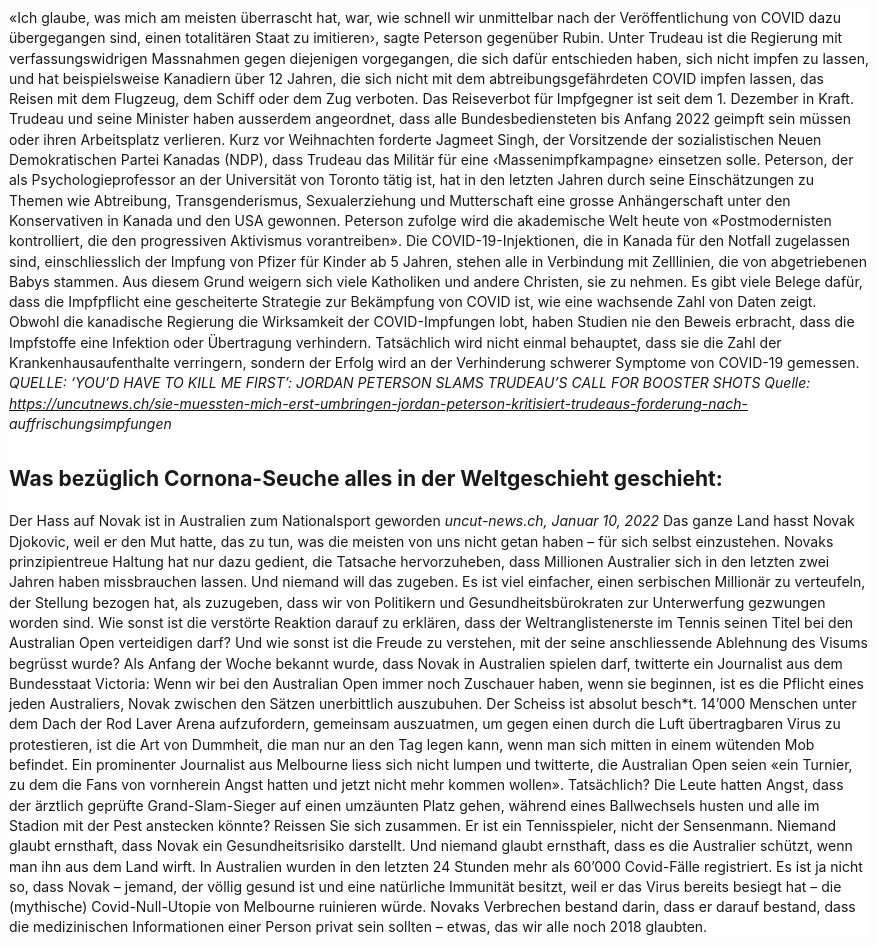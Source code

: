 «Ich glaube, was mich am meisten überrascht hat, war, wie schnell wir unmittelbar nach der Veröffentlichung von COVID dazu übergegangen sind, einen totalitären Staat zu imitieren›, sagte Peterson gegenüber Rubin.
Unter Trudeau ist die Regierung mit verfassungswidrigen Massnahmen gegen diejenigen vorgegangen, die sich dafür entschieden haben, sich nicht impfen zu lassen, und hat beispielsweise Kanadiern über 12 Jahren, die sich nicht mit dem abtreibungsgefährdeten COVID impfen lassen, das Reisen mit dem Flugzeug, dem Schiff oder dem Zug verboten. Das Reiseverbot für Impfgegner ist seit dem 1. Dezember in Kraft.
Trudeau und seine Minister haben ausserdem angeordnet, dass alle Bundesbediensteten bis Anfang 2022 geimpft sein müssen oder ihren Arbeitsplatz verlieren.
Kurz vor Weihnachten forderte Jagmeet Singh, der Vorsitzende der sozialistischen Neuen Demokratischen Partei Kanadas (NDP), dass Trudeau das Militär für eine ‹Massenimpfkampagne› einsetzen solle.
Peterson, der als Psychologieprofessor an der Universität von Toronto tätig ist, hat in den letzten Jahren durch seine Einschätzungen zu Themen wie Abtreibung, Transgenderismus, Sexualerziehung und Mutterschaft eine grosse Anhängerschaft unter den Konservativen in Kanada und den USA gewonnen. Peterson zufolge wird die akademische Welt heute von «Postmodernisten kontrolliert, die den progressiven Aktivismus vorantreiben».
Die COVID-19-Injektionen, die in Kanada für den Notfall zugelassen sind, einschliesslich der Impfung von Pfizer für Kinder ab 5 Jahren, stehen alle in Verbindung mit Zelllinien, die von abgetriebenen Babys stammen. Aus diesem Grund weigern sich viele Katholiken und andere Christen, sie zu nehmen. Es gibt viele Belege dafür, dass die Impfpflicht eine gescheiterte Strategie zur Bekämpfung von COVID ist, wie eine wachsende Zahl von Daten zeigt.
Obwohl die kanadische Regierung die Wirksamkeit der COVID-Impfungen lobt, haben Studien nie den Beweis erbracht, dass die Impfstoffe eine Infektion oder Übertragung verhindern. Tatsächlich wird nicht einmal behauptet, dass sie die Zahl der Krankenhausaufenthalte verringern, sondern der Erfolg wird an der Verhinderung schwerer Symptome von COVID-19 gemessen.
_QUELLE: ‘YOU’D HAVE TO KILL ME FIRST’: JORDAN PETERSON SLAMS TRUDEAU’S CALL FOR BOOSTER SHOTS_ _Quelle:_ _https://uncutnews.ch/sie-muessten-mich-erst-umbringen-jordan-peterson-kritisiert-trudeaus-forderung-nach-_ _auffrischungsimpfungen_
## Was bezüglich Cornona-Seuche alles in der  Weltgeschieht geschieht:
Der Hass auf Novak ist in Australien zum Nationalsport geworden _uncut-news.ch, Januar 10, 2022_ Das ganze Land hasst Novak Djokovic, weil er den Mut hatte, das zu tun, was die meisten von uns nicht getan haben – für sich selbst einzustehen.
Novaks prinzipientreue Haltung hat nur dazu gedient, die Tatsache hervorzuheben, dass Millionen Australier sich in den letzten zwei Jahren haben missbrauchen lassen. Und niemand will das zugeben. Es ist viel einfacher, einen serbischen Millionär zu verteufeln, der Stellung bezogen hat, als zuzugeben, dass wir von Politikern und Gesundheitsbürokraten zur Unterwerfung gezwungen worden sind.
Wie sonst ist die verstörte Reaktion darauf zu erklären, dass der Weltranglistenerste im Tennis seinen Titel bei den Australian Open verteidigen darf? Und wie sonst ist die Freude zu verstehen, mit der seine anschliessende Ablehnung des Visums begrüsst wurde? Als Anfang der Woche bekannt wurde, dass Novak in Australien spielen darf, twitterte ein Journalist aus dem Bundesstaat Victoria: Wenn wir bei den Australian Open immer noch Zuschauer haben, wenn sie beginnen, ist es die Pflicht eines jeden Australiers, Novak zwischen den Sätzen unerbittlich auszubuhen. Der Scheiss ist absolut besch*t.
14’000 Menschen unter dem Dach der Rod Laver Arena aufzufordern, gemeinsam auszuatmen, um gegen einen durch die Luft übertragbaren Virus zu protestieren, ist die Art von Dummheit, die man nur an den Tag legen kann, wenn man sich mitten in einem wütenden Mob befindet.
Ein prominenter Journalist aus Melbourne liess sich nicht lumpen und twitterte, die Australian Open seien «ein Turnier, zu dem die Fans von vornherein Angst hatten und jetzt nicht mehr kommen wollen».
Tatsächlich? Die Leute hatten Angst, dass der ärztlich geprüfte Grand-Slam-Sieger auf einen umzäunten Platz gehen, während eines Ballwechsels husten und alle im Stadion mit der Pest anstecken könnte? Reissen Sie sich zusammen. Er ist ein Tennisspieler, nicht der Sensenmann. Niemand glaubt ernsthaft, dass Novak ein Gesundheitsrisiko darstellt. Und niemand glaubt ernsthaft, dass es die Australier schützt, wenn man ihn aus dem Land wirft.
In Australien wurden in den letzten 24 Stunden mehr als 60’000 Covid-Fälle registriert. Es ist ja nicht so, dass Novak – jemand, der völlig gesund ist und eine natürliche Immunität besitzt, weil er das Virus bereits besiegt hat – die (mythische) Covid-Null-Utopie von Melbourne ruinieren würde.
Novaks Verbrechen bestand darin, dass er darauf bestand, dass die medizinischen Informationen einer Person privat sein sollten – etwas, das wir alle noch 2018 glaubten.